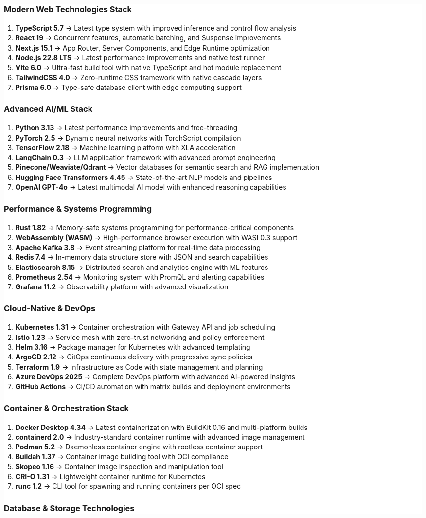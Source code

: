### Modern Web Technologies Stack

1. **TypeScript 5.7** → Latest type system with improved inference and control flow analysis
2. **React 19** → Concurrent features, automatic batching, and Suspense improvements
3. **Next.js 15.1** → App Router, Server Components, and Edge Runtime optimization
4. **Node.js 22.8 LTS** → Latest performance improvements and native test runner
5. **Vite 6.0** → Ultra-fast build tool with native TypeScript and hot module replacement
6. **TailwindCSS 4.0** → Zero-runtime CSS framework with native cascade layers
7. **Prisma 6.0** → Type-safe database client with edge computing support

### Advanced AI/ML Stack

1. **Python 3.13** → Latest performance improvements and free-threading
2. **PyTorch 2.5** → Dynamic neural networks with TorchScript compilation
3. **TensorFlow 2.18** → Machine learning platform with XLA acceleration
4. **LangChain 0.3** → LLM application framework with advanced prompt engineering
5. **Pinecone/Weaviate/Qdrant** → Vector databases for semantic search and RAG implementation
6. **Hugging Face Transformers 4.45** → State-of-the-art NLP models and pipelines
7. **OpenAI GPT-4o** → Latest multimodal AI model with enhanced reasoning capabilities

### Performance & Systems Programming

1. **Rust 1.82** → Memory-safe systems programming for performance-critical components
2. **WebAssembly (WASM)** → High-performance browser execution with WASI 0.3 support
3. **Apache Kafka 3.8** → Event streaming platform for real-time data processing
4. **Redis 7.4** → In-memory data structure store with JSON and search capabilities
5. **Elasticsearch 8.15** → Distributed search and analytics engine with ML features
6. **Prometheus 2.54** → Monitoring system with PromQL and alerting capabilities
7. **Grafana 11.2** → Observability platform with advanced visualization

### Cloud-Native & DevOps

1. **Kubernetes 1.31** → Container orchestration with Gateway API and job scheduling
2. **Istio 1.23** → Service mesh with zero-trust networking and policy enforcement
3. **Helm 3.16** → Package manager for Kubernetes with advanced templating
4. **ArgoCD 2.12** → GitOps continuous delivery with progressive sync policies
5. **Terraform 1.9** → Infrastructure as Code with state management and planning
6. **Azure DevOps 2025** → Complete DevOps platform with advanced AI-powered insights
7. **GitHub Actions** → CI/CD automation with matrix builds and deployment environments

### Container & Orchestration Stack

1. **Docker Desktop 4.34** → Latest containerization with BuildKit 0.16 and multi-platform builds
2. **containerd 2.0** → Industry-standard container runtime with advanced image management
3. **Podman 5.2** → Daemonless container engine with rootless container support
4. **Buildah 1.37** → Container image building tool with OCI compliance
5. **Skopeo 1.16** → Container image inspection and manipulation tool
6. **CRI-O 1.31** → Lightweight container runtime for Kubernetes
7. **runc 1.2** → CLI tool for spawning and running containers per OCI spec

### Database & Storage Technologies

